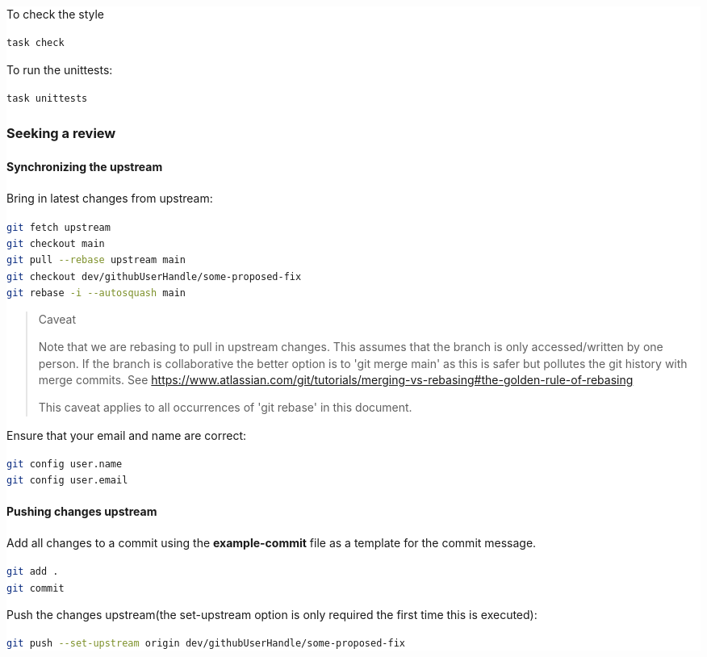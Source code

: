 To check the style
```bash
task check
```

To run the unittests:
```bash
task unittests
```

### Seeking a review

#### Synchronizing the upstream

Bring in latest changes from upstream:

```bash
git fetch upstream
git checkout main
git pull --rebase upstream main
git checkout dev/githubUserHandle/some-proposed-fix
git rebase -i --autosquash main
```
> Caveat
>
> Note that we are rebasing to pull in upstream changes. This assumes that
> the branch is only accessed/written by one person. If the branch is
> collaborative the better option is to 'git merge main' as this is
> safer but pollutes the git history with merge commits.
> See https://www.atlassian.com/git/tutorials/merging-vs-rebasing#the-golden-rule-of-rebasing 
>
> This caveat applies to all occurrences of 'git rebase' in this document.


Ensure that your email and name are correct:

```bash
git config user.name
git config user.email
```

#### Pushing changes upstream

Add all changes to a commit using the **example-commit** file as a template
for the commit message.

```bash
git add .
git commit
```

Push the changes upstream(the set-upstream option is only required the first time this is executed):

```bash
git push --set-upstream origin dev/githubUserHandle/some-proposed-fix
```
